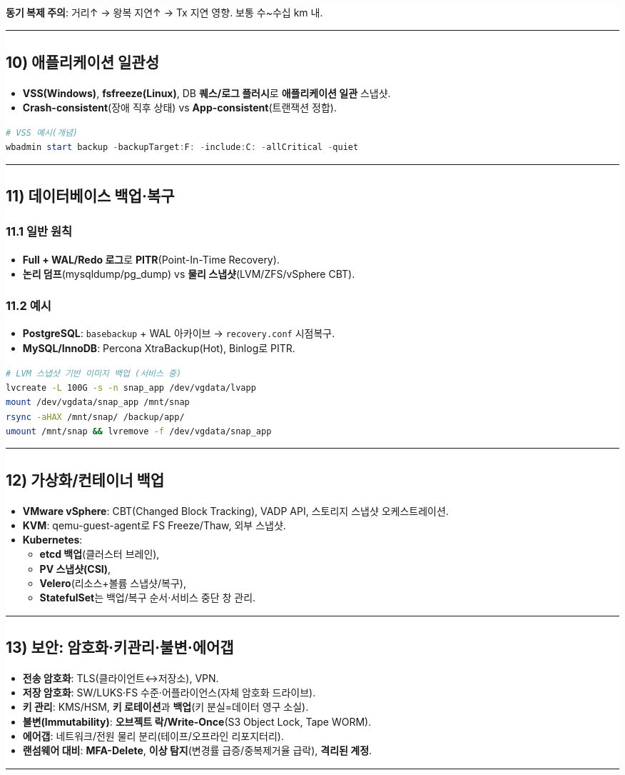 **동기 복제 주의**: 거리↑ → 왕복 지연↑ → Tx 지연 영향. 보통 수~수십 km 내.

---

## 10) 애플리케이션 일관성

- **VSS(Windows)**, **fsfreeze(Linux)**, DB **퀘스/로그 플러시**로 **애플리케이션 일관** 스냅샷.  
- **Crash-consistent**(장애 직후 상태) vs **App-consistent**(트랜잭션 정합).

```powershell
# VSS 예시(개념)
wbadmin start backup -backupTarget:F: -include:C: -allCritical -quiet
```

---

## 11) 데이터베이스 백업·복구

### 11.1 일반 원칙
- **Full + WAL/Redo 로그**로 **PITR**(Point-In-Time Recovery).  
- **논리 덤프**(mysqldump/pg_dump) vs **물리 스냅샷**(LVM/ZFS/vSphere CBT).

### 11.2 예시
- **PostgreSQL**: `basebackup` + WAL 아카이브 → `recovery.conf` 시점복구.  
- **MySQL/InnoDB**: Percona XtraBackup(Hot), Binlog로 PITR.

```bash
# LVM 스냅샷 기반 이미지 백업 (서비스 중)
lvcreate -L 100G -s -n snap_app /dev/vgdata/lvapp
mount /dev/vgdata/snap_app /mnt/snap
rsync -aHAX /mnt/snap/ /backup/app/
umount /mnt/snap && lvremove -f /dev/vgdata/snap_app
```

---

## 12) 가상화/컨테이너 백업

- **VMware vSphere**: CBT(Changed Block Tracking), VADP API, 스토리지 스냅샷 오케스트레이션.  
- **KVM**: qemu-guest-agent로 FS Freeze/Thaw, 외부 스냅샷.  
- **Kubernetes**:  
  - **etcd 백업**(클러스터 브레인),  
  - **PV 스냅샷(CSI)**,  
  - **Velero**(리소스+볼륨 스냅샷/복구),  
  - **StatefulSet**는 백업/복구 순서·서비스 중단 창 관리.

---

## 13) 보안: 암호화·키관리·불변·에어갭

- **전송 암호화**: TLS(클라이언트↔저장소), VPN.  
- **저장 암호화**: SW/LUKS·FS 수준·어플라이언스(자체 암호화 드라이브).  
- **키 관리**: KMS/HSM, **키 로테이션**과 **백업**(키 분실=데이터 영구 소실).  
- **불변(Immutability)**: **오브젝트 락/Write-Once**(S3 Object Lock, Tape WORM).  
- **에어갭**: 네트워크/전원 물리 분리(테이프/오프라인 리포지터리).  
- **랜섬웨어 대비**: **MFA-Delete**, **이상 탐지**(변경률 급증/중복제거율 급락), **격리된 계정**.

---